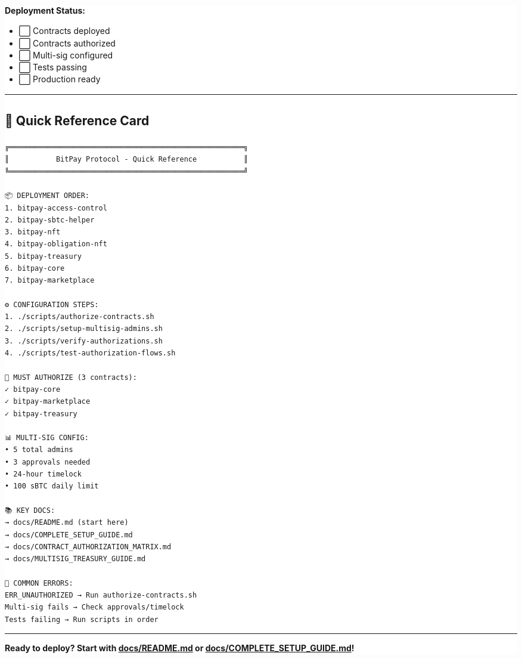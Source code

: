 **Deployment Status:**
- ⬜ Contracts deployed
- ⬜ Contracts authorized
- ⬜ Multi-sig configured
- ⬜ Tests passing
- ⬜ Production ready

---

## 📝 Quick Reference Card

```
╔═══════════════════════════════════════════════════════╗
║           BitPay Protocol - Quick Reference           ║
╚═══════════════════════════════════════════════════════╝

📦 DEPLOYMENT ORDER:
1. bitpay-access-control
2. bitpay-sbtc-helper
3. bitpay-nft
4. bitpay-obligation-nft
5. bitpay-treasury
6. bitpay-core
7. bitpay-marketplace

⚙️ CONFIGURATION STEPS:
1. ./scripts/authorize-contracts.sh
2. ./scripts/setup-multisig-admins.sh
3. ./scripts/verify-authorizations.sh
4. ./scripts/test-authorization-flows.sh

🔐 MUST AUTHORIZE (3 contracts):
✓ bitpay-core
✓ bitpay-marketplace
✓ bitpay-treasury

📊 MULTI-SIG CONFIG:
• 5 total admins
• 3 approvals needed
• 24-hour timelock
• 100 sBTC daily limit

📚 KEY DOCS:
→ docs/README.md (start here)
→ docs/COMPLETE_SETUP_GUIDE.md
→ docs/CONTRACT_AUTHORIZATION_MATRIX.md
→ docs/MULTISIG_TREASURY_GUIDE.md

🐛 COMMON ERRORS:
ERR_UNAUTHORIZED → Run authorize-contracts.sh
Multi-sig fails → Check approvals/timelock
Tests failing → Run scripts in order
```

---

**Ready to deploy? Start with [docs/README.md](contract/docs/README.md) or [docs/COMPLETE_SETUP_GUIDE.md](contract/docs/COMPLETE_SETUP_GUIDE.md)!**
